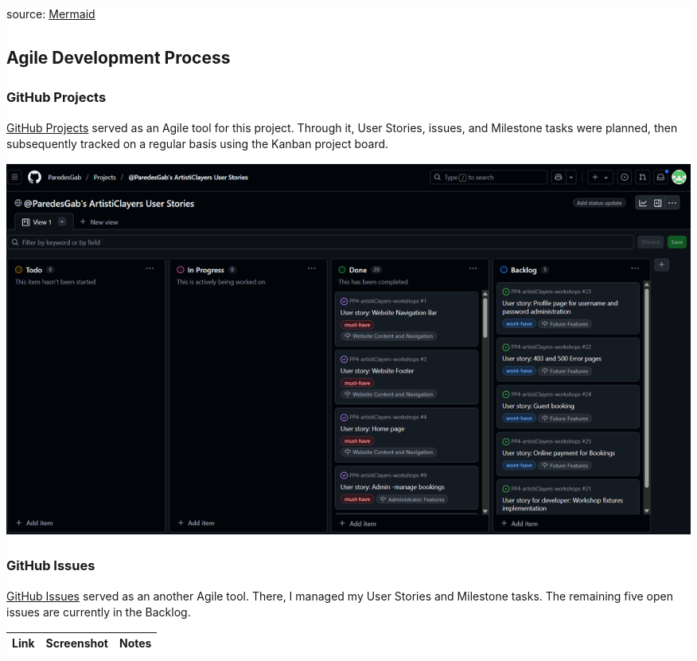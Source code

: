 source: [Mermaid](https://mermaid.live/edit#pako:eNqVVNtu4jAQ_RXLzxSVBEzIW8tmL6Jqulx2pVWkyCTTYJHYke10YSn_vg4ECKFVaZ6cOWfmnPGMvMGRiAG7GOQXRhNJs4Aj893d-7Mp2ux_yo9xjViMnkankNKS8QRpplO4iLKMJrWohpVGMahIslwzwffINqgOQ_9xejecjr2fM29ype4zk0qHnGaX4il9D4GMsrRhKwOlzszOhUiBciSBxg2jD94v7-E6fyf9Y_ZvfzyafPefPlvg_Rs8IrCKQOb6ozkcWmMqzIt5yqJzIym8QBoaO19HDev3vj_68fjtA-cx1aBZBrtDaMSWEJ-jiOa5MJkZcB2WgQvHdUJZ61wwp1KziOWUa3XZlsmV4qWuWebsfYTzdb2zA_hXyKVaiPzNrmcTb3zdsAoF8pqN-_TyNlbv9fXmRmxOm-SiBVWN7ao4h5G5KMBMVbdgWghwrbk3uBldgipJuIUzkMZ_bB6I3S0EWC_AOMMlL6ZyWdK2hkcLLSZrHmFXywJauMjL2VZPCnafaapM1EwNuxu8wu6g27ZtYvV6NiHdbqfvtPAau4S0HeIQYvct0h10bgfbFv4nhClw23Z6fTLo2lbfsTsWcaxdtT87cC8pRZEsjlKJLF1XCPAY5FAUXGO3Q3rb_6YteeU)


## Agile Development Process

### GitHub Projects

[GitHub Projects](https://www.github.com/ParedesGab/PP4-artistiClayers-workshops/projects) served as an Agile tool for this project. Through it, User Stories, issues, and Milestone tasks were planned, then subsequently tracked on a regular basis using the Kanban project board.

![screenshot](documentation/gh-projects.png)

### GitHub Issues

[GitHub Issues](https://www.github.com/ParedesGab/PP4-artistiClayers-workshops/issues) served as an another Agile tool. There, I managed my User Stories and Milestone tasks.
The remaining five open issues are currently in the Backlog.

| Link | Screenshot | Notes |
| --- | --- | --- |